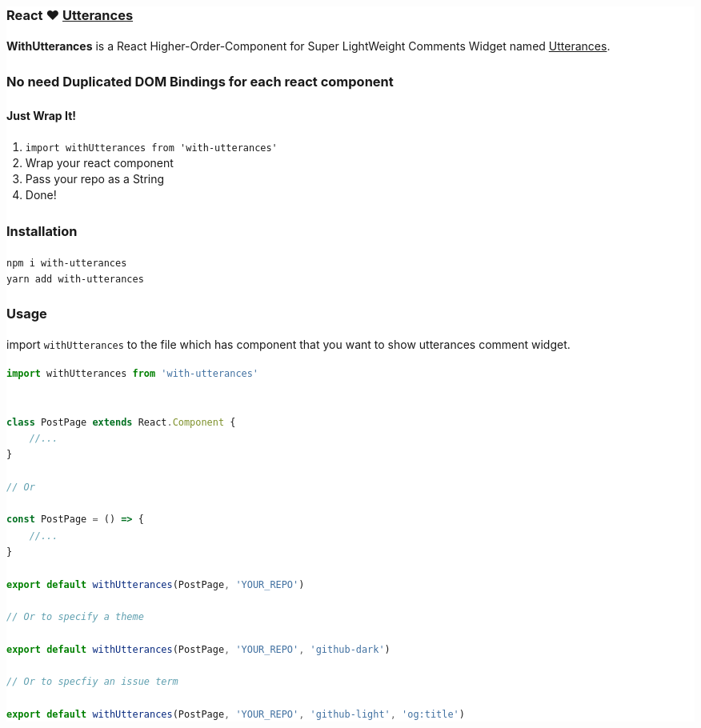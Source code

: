 ### React ❤️ [Utterances](https://github.com/utterance/utterances)

**WithUtterances** is a React Higher-Order-Component for Super LightWeight Comments Widget named [Utterances](https://github.com/utterance/utterances).

### No need Duplicated DOM Bindings for each react component

#### Just Wrap It!

1. `import withUtterances from 'with-utterances'`
2. Wrap your react component
3. Pass your repo as a String
4. Done!

### Installation

```sh
npm i with-utterances
yarn add with-utterances
```

### Usage

import `withUtterances` to the file which has component that you want to show utterances comment widget.

```jsx
import withUtterances from 'with-utterances'


class PostPage extends React.Component {
    //...
}

// Or

const PostPage = () => {
    //...
}

export default withUtterances(PostPage, 'YOUR_REPO')

// Or to specify a theme

export default withUtterances(PostPage, 'YOUR_REPO', 'github-dark')

// Or to specfiy an issue term

export default withUtterances(PostPage, 'YOUR_REPO', 'github-light', 'og:title')
```
